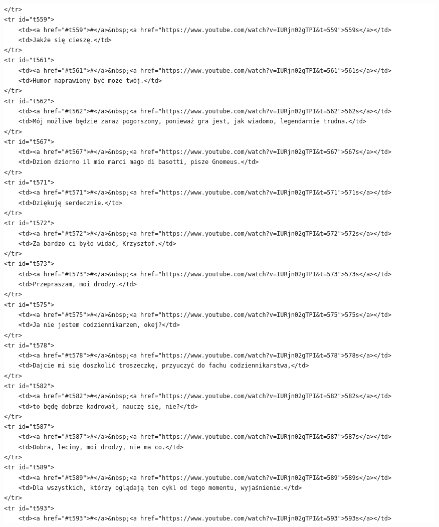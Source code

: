     </tr>
    <tr id="t559">
        <td><a href="#t559">#</a>&nbsp;<a href="https://www.youtube.com/watch?v=IURjn02gTPI&t=559">559s</a></td>
        <td>Jakże się cieszę.</td>
    </tr>
    <tr id="t561">
        <td><a href="#t561">#</a>&nbsp;<a href="https://www.youtube.com/watch?v=IURjn02gTPI&t=561">561s</a></td>
        <td>Humor naprawiony być może twój.</td>
    </tr>
    <tr id="t562">
        <td><a href="#t562">#</a>&nbsp;<a href="https://www.youtube.com/watch?v=IURjn02gTPI&t=562">562s</a></td>
        <td>Mój możliwe będzie zaraz pogorszony, ponieważ gra jest, jak wiadomo, legendarnie trudna.</td>
    </tr>
    <tr id="t567">
        <td><a href="#t567">#</a>&nbsp;<a href="https://www.youtube.com/watch?v=IURjn02gTPI&t=567">567s</a></td>
        <td>Dziom dziorno il mio marci mago di basotti, pisze Gnomeus.</td>
    </tr>
    <tr id="t571">
        <td><a href="#t571">#</a>&nbsp;<a href="https://www.youtube.com/watch?v=IURjn02gTPI&t=571">571s</a></td>
        <td>Dziękuję serdecznie.</td>
    </tr>
    <tr id="t572">
        <td><a href="#t572">#</a>&nbsp;<a href="https://www.youtube.com/watch?v=IURjn02gTPI&t=572">572s</a></td>
        <td>Za bardzo ci było widać, Krzysztof.</td>
    </tr>
    <tr id="t573">
        <td><a href="#t573">#</a>&nbsp;<a href="https://www.youtube.com/watch?v=IURjn02gTPI&t=573">573s</a></td>
        <td>Przepraszam, moi drodzy.</td>
    </tr>
    <tr id="t575">
        <td><a href="#t575">#</a>&nbsp;<a href="https://www.youtube.com/watch?v=IURjn02gTPI&t=575">575s</a></td>
        <td>Ja nie jestem codziennikarzem, okej?</td>
    </tr>
    <tr id="t578">
        <td><a href="#t578">#</a>&nbsp;<a href="https://www.youtube.com/watch?v=IURjn02gTPI&t=578">578s</a></td>
        <td>Dajcie mi się doszkolić troszeczkę, przyuczyć do fachu codziennikarstwa,</td>
    </tr>
    <tr id="t582">
        <td><a href="#t582">#</a>&nbsp;<a href="https://www.youtube.com/watch?v=IURjn02gTPI&t=582">582s</a></td>
        <td>to będę dobrze kadrował, nauczę się, nie?</td>
    </tr>
    <tr id="t587">
        <td><a href="#t587">#</a>&nbsp;<a href="https://www.youtube.com/watch?v=IURjn02gTPI&t=587">587s</a></td>
        <td>Dobra, lecimy, moi drodzy, nie ma co.</td>
    </tr>
    <tr id="t589">
        <td><a href="#t589">#</a>&nbsp;<a href="https://www.youtube.com/watch?v=IURjn02gTPI&t=589">589s</a></td>
        <td>Dla wszystkich, którzy oglądają ten cykl od tego momentu, wyjaśnienie.</td>
    </tr>
    <tr id="t593">
        <td><a href="#t593">#</a>&nbsp;<a href="https://www.youtube.com/watch?v=IURjn02gTPI&t=593">593s</a></td>